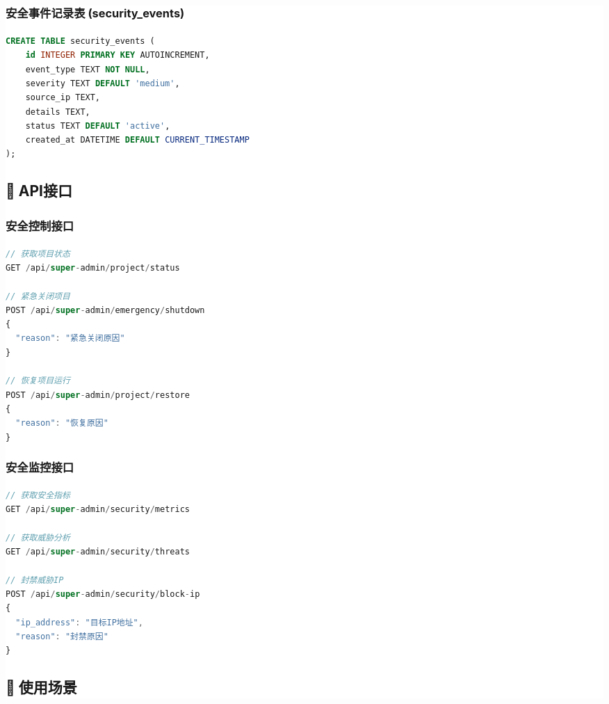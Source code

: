 ### **安全事件记录表 (security_events)**
```sql
CREATE TABLE security_events (
    id INTEGER PRIMARY KEY AUTOINCREMENT,
    event_type TEXT NOT NULL,
    severity TEXT DEFAULT 'medium',
    source_ip TEXT,
    details TEXT,
    status TEXT DEFAULT 'active',
    created_at DATETIME DEFAULT CURRENT_TIMESTAMP
);
```

## 🚀 **API接口**

### **安全控制接口**

```typescript
// 获取项目状态
GET /api/super-admin/project/status

// 紧急关闭项目
POST /api/super-admin/emergency/shutdown
{
  "reason": "紧急关闭原因"
}

// 恢复项目运行
POST /api/super-admin/project/restore
{
  "reason": "恢复原因"
}
```

### **安全监控接口**

```typescript
// 获取安全指标
GET /api/super-admin/security/metrics

// 获取威胁分析
GET /api/super-admin/security/threats

// 封禁威胁IP
POST /api/super-admin/security/block-ip
{
  "ip_address": "目标IP地址",
  "reason": "封禁原因"
}
```

## 🎯 **使用场景**
